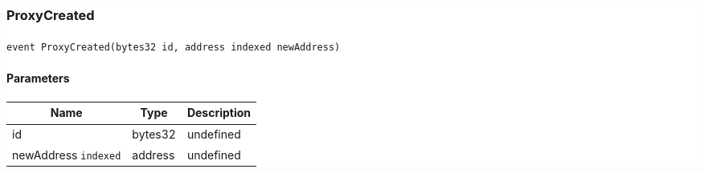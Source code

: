 ### ProxyCreated

```solidity
event ProxyCreated(bytes32 id, address indexed newAddress)
```





#### Parameters

| Name | Type | Description |
|---|---|---|
| id  | bytes32 | undefined |
| newAddress `indexed` | address | undefined |



